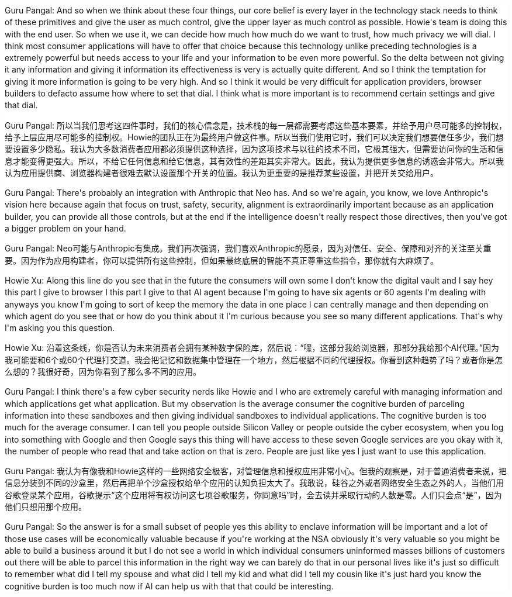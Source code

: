 Guru Pangal: And so when we think about these four things, our core belief is every layer in the technology stack needs to think of these primitives and give the user as much control, give the upper layer as much control as possible. Howie's team is doing this with the end user. So when we use it, we can decide how much how much do we want to trust, how much privacy we will dial. I think most consumer applications will have to offer that choice because this technology unlike preceding technologies is a extremely powerful but needs access to your life and your information to be even more powerful. So the delta between not giving it any information and giving it information its effectiveness is very is actually quite different. And so I think the temptation for giving it more information is going to be very high. And so I think it would be very difficult for application providers, browser builders to defacto assume how where to set that dial. I think what is more important is to recommend certain settings and give that dial.

Guru Pangal: 所以当我们思考这四件事时，我们的核心信念是，技术栈的每一层都需要考虑这些基本要素，并给予用户尽可能多的控制权，给予上层应用尽可能多的控制权。Howie的团队正在为最终用户做这件事。所以当我们使用它时，我们可以决定我们想要信任多少，我们想要设置多少隐私。我认为大多数消费者应用都必须提供这种选择，因为这项技术与以往的技术不同，它极其强大，但需要访问你的生活和信息才能变得更强大。所以，不给它任何信息和给它信息，其有效性的差距其实非常大。因此，我认为提供更多信息的诱惑会非常大。所以我认为应用提供商、浏览器构建者很难去默认设置那个开关的位置。我认为更重要的是推荐某些设置，并把开关交给用户。

Guru Pangal: There's probably an integration with Anthropic that Neo has. And so we're again, you know, we love Anthropic's vision here because again that focus on trust, safety, security, alignment is extraordinarily important because as an application builder, you can provide all those controls, but at the end if the intelligence doesn't really respect those directives, then you've got a bigger problem on your hand.

Guru Pangal: Neo可能与Anthropic有集成。我们再次强调，我们喜欢Anthropic的愿景，因为对信任、安全、保障和对齐的关注至关重要。因为作为应用构建者，你可以提供所有这些控制，但如果最终底层的智能不真正尊重这些指令，那你就有大麻烦了。

Howie Xu: Along this line do you see that in the future the consumers will own some I don't know the digital vault and I say hey this part I give to browser I this part I give to that AI agent because I'm going to have six agents or 60 agents I'm dealing with anyways you know I'm going to sort of keep the memory the data in one place I can centrally manage and then depending on which agent do you see that or how do you think about it I'm curious because you see so many different applications. That's why I'm asking you this question.

Howie Xu: 沿着这条线，你是否认为未来消费者会拥有某种数字保险库，然后说：“嘿，这部分我给浏览器，那部分我给那个AI代理。”因为我可能要和6个或60个代理打交道。我会把记忆和数据集中管理在一个地方，然后根据不同的代理授权。你看到这种趋势了吗？或者你是怎么想的？我很好奇，因为你看到了那么多不同的应用。

Guru Pangal: I think there's a few cyber security nerds like Howie and I who are extremely careful with managing information and which applications get what application. But my observation is the average consumer the cognitive burden of parceling information into these sandboxes and then giving individual sandboxes to individual applications. The cognitive burden is too much for the average consumer. I can tell you people outside Silicon Valley or people outside the cyber ecosystem, when you log into something with Google and then Google says this thing will have access to these seven Google services are you okay with it, the number of people who read that and take action on that is zero. People are just like yes I just want to use this application.

Guru Pangal: 我认为有像我和Howie这样的一些网络安全极客，对管理信息和授权应用非常小心。但我的观察是，对于普通消费者来说，把信息分装到不同的沙盒里，然后再把单个沙盒授权给单个应用的认知负担太大了。我敢说，硅谷之外或者网络安全生态之外的人，当他们用谷歌登录某个应用，谷歌提示“这个应用将有权访问这七项谷歌服务，你同意吗”时，会去读并采取行动的人数是零。人们只会点“是”，因为他们只想用那个应用。

Guru Pangal: So the answer is for a small subset of people yes this ability to enclave information will be important and a lot of those use cases will be economically valuable because if you're working at the NSA obviously it's very valuable so you might be able to build a business around it but I do not see a world in which individual consumers uninformed masses billions of customers out there will be able to parcel this information in the right way we can barely do that in our personal lives like it's just so difficult to remember what did I tell my spouse and what did I tell my kid and what did I tell my cousin like it's just hard you know the cognitive burden is too much now if AI can help us with that that could be interesting.
